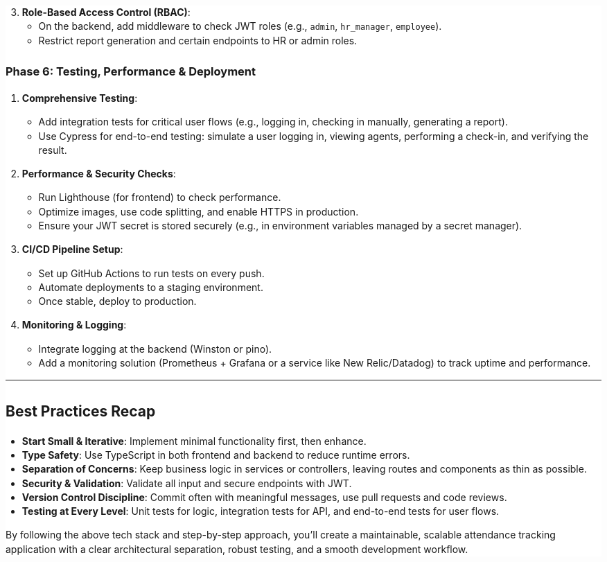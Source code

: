3. **Role-Based Access Control (RBAC)**:  
   - On the backend, add middleware to check JWT roles (e.g., `admin`, `hr_manager`, `employee`).  
   - Restrict report generation and certain endpoints to HR or admin roles.

### Phase 6: Testing, Performance & Deployment

1. **Comprehensive Testing**:  
   - Add integration tests for critical user flows (e.g., logging in, checking in manually, generating a report).  
   - Use Cypress for end-to-end testing: simulate a user logging in, viewing agents, performing a check-in, and verifying the result.

2. **Performance & Security Checks**:  
   - Run Lighthouse (for frontend) to check performance.  
   - Optimize images, use code splitting, and enable HTTPS in production.  
   - Ensure your JWT secret is stored securely (e.g., in environment variables managed by a secret manager).

3. **CI/CD Pipeline Setup**:  
   - Set up GitHub Actions to run tests on every push.  
   - Automate deployments to a staging environment.  
   - Once stable, deploy to production.

4. **Monitoring & Logging**:  
   - Integrate logging at the backend (Winston or pino).  
   - Add a monitoring solution (Prometheus + Grafana or a service like New Relic/Datadog) to track uptime and performance.

---

## Best Practices Recap

- **Start Small & Iterative**: Implement minimal functionality first, then enhance.  
- **Type Safety**: Use TypeScript in both frontend and backend to reduce runtime errors.  
- **Separation of Concerns**: Keep business logic in services or controllers, leaving routes and components as thin as possible.  
- **Security & Validation**: Validate all input and secure endpoints with JWT.  
- **Version Control Discipline**: Commit often with meaningful messages, use pull requests and code reviews.  
- **Testing at Every Level**: Unit tests for logic, integration tests for API, and end-to-end tests for user flows.

By following the above tech stack and step-by-step approach, you’ll create a maintainable, scalable attendance tracking application with a clear architectural separation, robust testing, and a smooth development workflow.